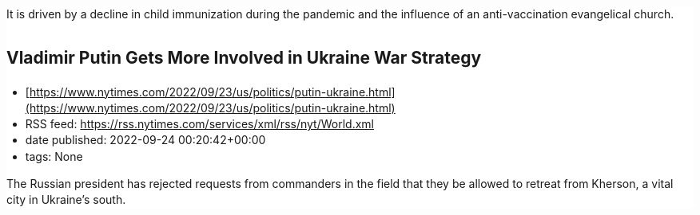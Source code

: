 It is driven by a decline in child immunization during the pandemic and the influence of an anti-vaccination evangelical church.

## Vladimir Putin Gets More Involved in Ukraine War Strategy
 - [https://www.nytimes.com/2022/09/23/us/politics/putin-ukraine.html](https://www.nytimes.com/2022/09/23/us/politics/putin-ukraine.html)
 - RSS feed: https://rss.nytimes.com/services/xml/rss/nyt/World.xml
 - date published: 2022-09-24 00:20:42+00:00
 - tags: None

The Russian president has rejected requests from commanders in the field that they be allowed to retreat from Kherson, a vital city in Ukraine’s south.
